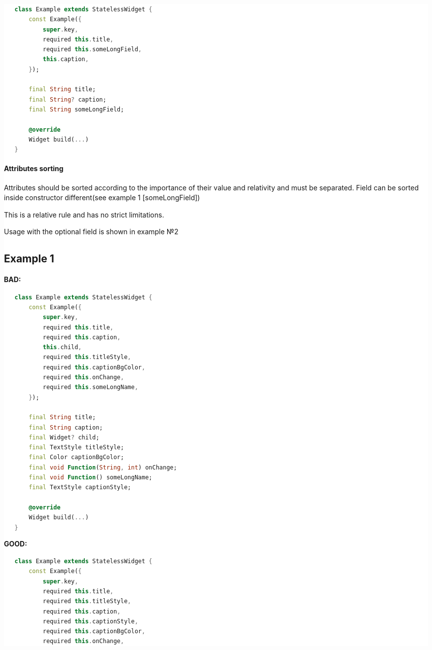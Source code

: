  ```dart  
    class Example extends StatelessWidget {  
        const Example({  
            super.key,  
            required this.title,  
            required this.someLongField,  
            this.caption,  
        });  
  
        final String title;  
        final String? caption;  
        final String someLongField;  
  
        @override  
        Widget build(...)  
    }  
```  
#### Attributes sorting  
 Attributes should be sorted according to the importance of their value and relativity and must be separated. Field can be sorted inside constructor different(see example 1 [someLongField])  
  
 This is a relative rule and has no strict limitations.  
    
 Usage with the optional field is shown in example №2  
  
**Example 1**  
 ---  
**BAD:**  
 ```dart  
    class Example extends StatelessWidget {  
        const Example({  
            super.key,  
            required this.title,  
            required this.caption,  
            this.child,  
            required this.titleStyle,  
            required this.captionBgColor,  
            required this.onChange,  
            required this.someLongName,  
        });  
  
        final String title;  
        final String caption;  
        final Widget? child;  
        final TextStyle titleStyle;  
        final Color captionBgColor;  
        final void Function(String, int) onChange;  
        final void Function() someLongName;  
        final TextStyle captionStyle;  
  
        @override  
        Widget build(...)  
    }  
```  
**GOOD:**  
 ```dart  
    class Example extends StatelessWidget {  
        const Example({  
            super.key,  
            required this.title,  
            required this.titleStyle,  
            required this.caption,  
            required this.captionStyle,  
            required this.captionBgColor,  
            required this.onChange,  
 ```